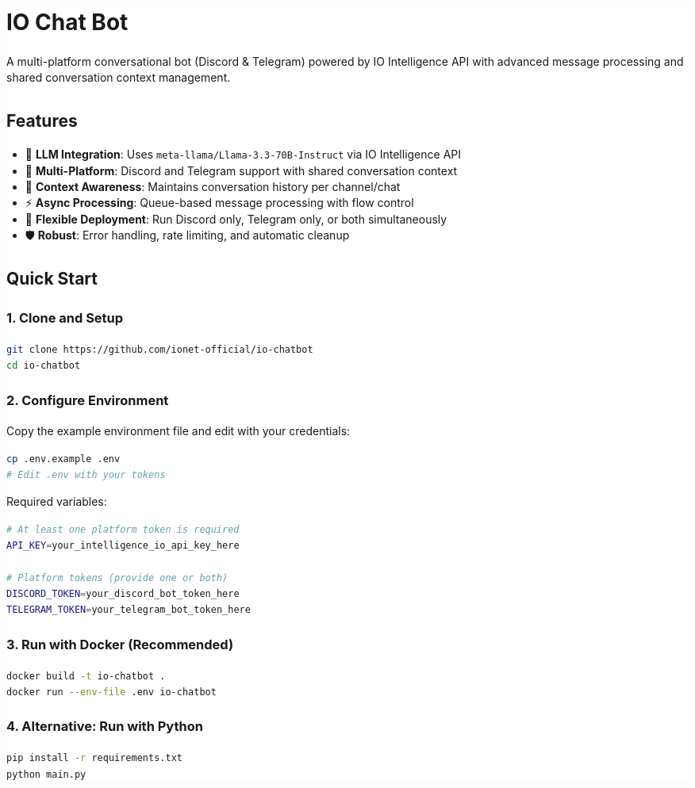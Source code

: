 # IO Chat Bot

A multi-platform conversational bot (Discord & Telegram) powered by IO Intelligence API with advanced message processing and shared conversation context management.

## Features

- 🤖 **LLM Integration**: Uses `meta-llama/Llama-3.3-70B-Instruct` via IO Intelligence API
- 🔄 **Multi-Platform**: Discord and Telegram support with shared conversation context
- 💬 **Context Awareness**: Maintains conversation history per channel/chat
- ⚡ **Async Processing**: Queue-based message processing with flow control
- 🔧 **Flexible Deployment**: Run Discord only, Telegram only, or both simultaneously
- 🛡️ **Robust**: Error handling, rate limiting, and automatic cleanup

## Quick Start

### 1. Clone and Setup

```bash
git clone https://github.com/ionet-official/io-chatbot
cd io-chatbot
```

### 2. Configure Environment

Copy the example environment file and edit with your credentials:

```bash
cp .env.example .env
# Edit .env with your tokens
```

Required variables:
```bash
# At least one platform token is required
API_KEY=your_intelligence_io_api_key_here

# Platform tokens (provide one or both)
DISCORD_TOKEN=your_discord_bot_token_here
TELEGRAM_TOKEN=your_telegram_bot_token_here
```

### 3. Run with Docker (Recommended)

```bash
docker build -t io-chatbot .
docker run --env-file .env io-chatbot
```

### 4. Alternative: Run with Python

```bash
pip install -r requirements.txt
python main.py

```

